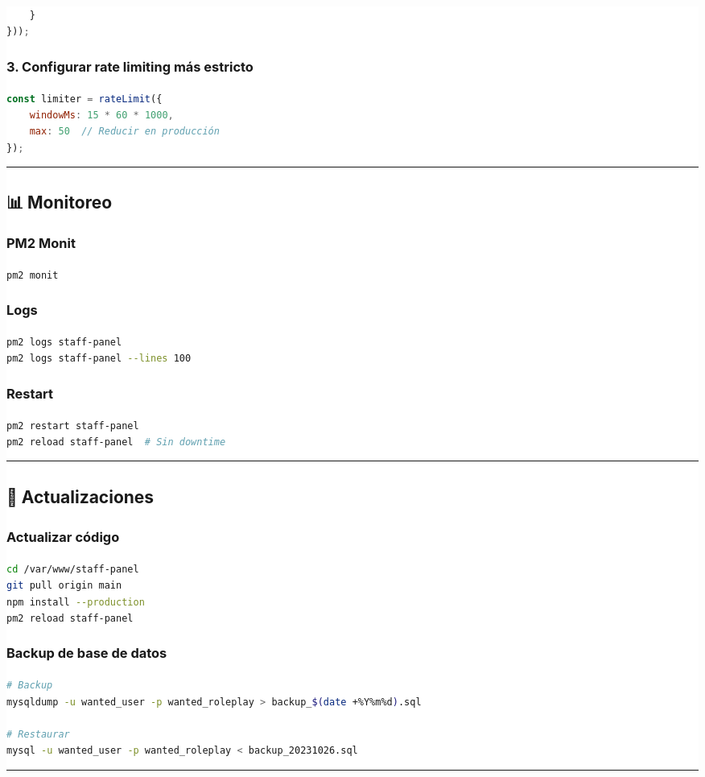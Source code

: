 ```javascript
    }
}));
```

### 3. Configurar rate limiting más estricto

```javascript
const limiter = rateLimit({
    windowMs: 15 * 60 * 1000,
    max: 50  // Reducir en producción
});
```

---

## 📊 Monitoreo

### PM2 Monit

```bash
pm2 monit
```

### Logs

```bash
pm2 logs staff-panel
pm2 logs staff-panel --lines 100
```

### Restart

```bash
pm2 restart staff-panel
pm2 reload staff-panel  # Sin downtime
```

---

## 🔄 Actualizaciones

### Actualizar código

```bash
cd /var/www/staff-panel
git pull origin main
npm install --production
pm2 reload staff-panel
```

### Backup de base de datos

```bash
# Backup
mysqldump -u wanted_user -p wanted_roleplay > backup_$(date +%Y%m%d).sql

# Restaurar
mysql -u wanted_user -p wanted_roleplay < backup_20231026.sql
```

---
